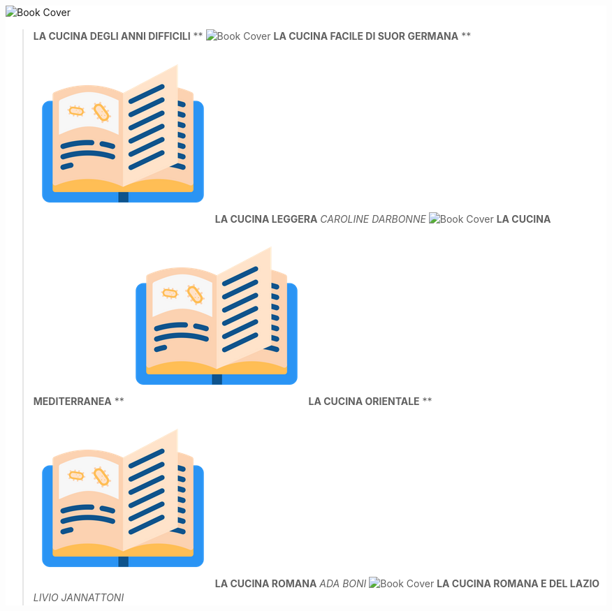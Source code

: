 ![Book Cover](http://books.google.com/books/content?id=xcdNngEACAAJ&printsec=frontcover&img=1&zoom=1&source=gbs_api)
> **LA CUCINA DEGLI ANNI DIFFICILI**
**
![Book Cover](http://books.google.com/books/content?id=tfLZnQEACAAJ&printsec=frontcover&img=1&zoom=1&source=gbs_api)
> **LA CUCINA FACILE DI SUOR GERMANA**
**
![Book Cover](data/placeholder.webp)
> **LA CUCINA LEGGERA**
*CAROLINE DARBONNE*
![Book Cover](http://books.google.com/books/content?id=J1lXAQAACAAJ&printsec=frontcover&img=1&zoom=1&source=gbs_api)
> **LA CUCINA MEDITERRANEA**
**
![Book Cover](data/placeholder.webp)
> **LA CUCINA ORIENTALE**
**
![Book Cover](data/placeholder.webp)
> **LA CUCINA ROMANA**
*ADA BONI*
![Book Cover](http://books.google.com/books/content?id=YWF5zwEACAAJ&printsec=frontcover&img=1&zoom=1&source=gbs_api)
> **LA CUCINA ROMANA E DEL LAZIO**
*LIVIO JANNATTONI*